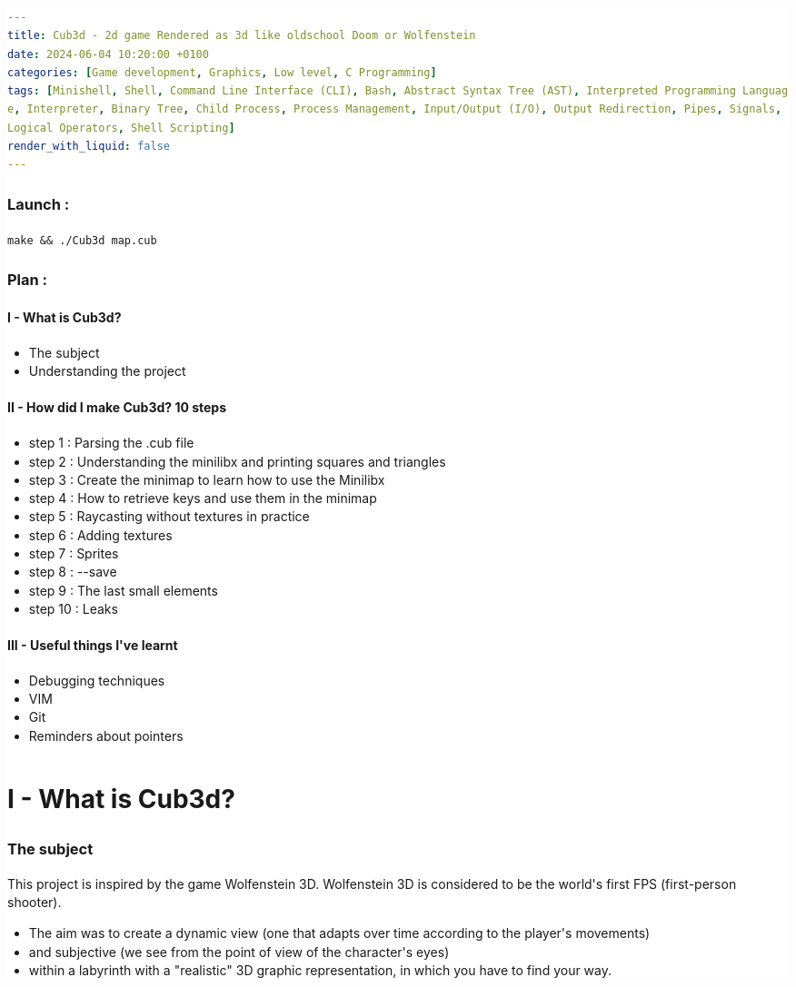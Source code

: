 ```yaml
---
title: Cub3d - 2d game Rendered as 3d like oldschool Doom or Wolfenstein
date: 2024-06-04 10:20:00 +0100
categories: [Game development, Graphics, Low level, C Programming]
tags: [Minishell, Shell, Command Line Interface (CLI), Bash, Abstract Syntax Tree (AST), Interpreted Programming Language, Interpreter, Binary Tree, Child Process, Process Management, Input/Output (I/O), Output Redirection, Pipes, Signals, Logical Operators, Shell Scripting]
render_with_liquid: false
---
```


### Launch :
  ```
make && ./Cub3d map.cub
  ```

### Plan :
#### I - What is Cub3d?
 - The subject
 - Understanding the project
#### II - How did I make Cub3d? 10 steps
 - step 1 : Parsing the .cub file
 - step 2 : Understanding the minilibx and printing squares and triangles
 - step 3 : Create the minimap to learn how to use the Minilibx
 - step 4 : How to retrieve keys and use them in the minimap
 - step 5 : Raycasting without textures in practice
 - step 6 : Adding textures
 - step 7 : Sprites
 - step 8 : --save
 - step 9 : The last small elements
 - step 10 : Leaks
#### III - Useful things I've learnt
 - Debugging techniques
 - VIM
 - Git
 - Reminders about pointers

# I - What is Cub3d?
### The subject
This project is inspired by the game Wolfenstein 3D. Wolfenstein 3D is considered to be the world's first FPS (first-person shooter). 

- The aim was to create a dynamic view (one that adapts over time according to the player's movements)
- and subjective (we see from the point of view of the character's eyes)
- within a labyrinth with a "realistic" 3D graphic representation, in which you have to find your way. 
